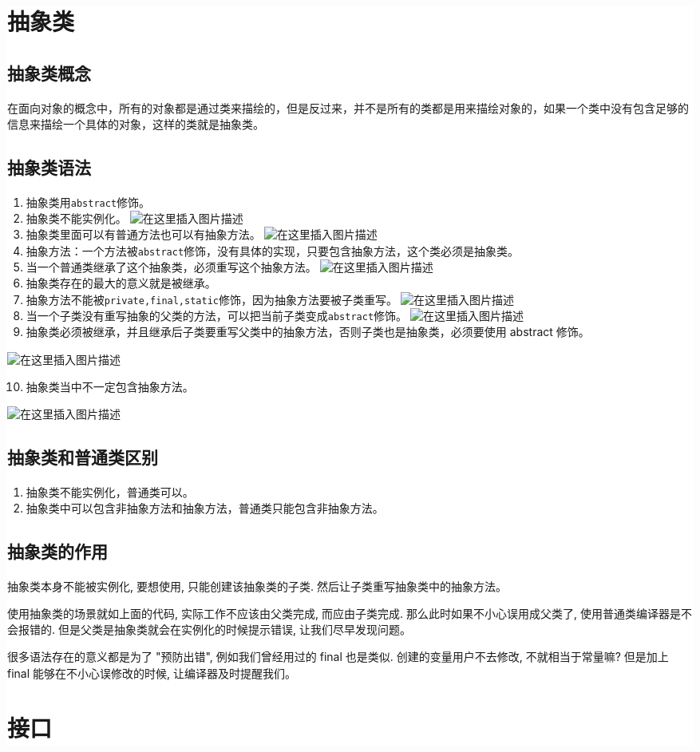 # 抽象类
## 抽象类概念
在面向对象的概念中，所有的对象都是通过类来描绘的，但是反过来，并不是所有的类都是用来描绘对象的，如果一个类中没有包含足够的信息来描绘一个具体的对象，这样的类就是抽象类。

## 抽象类语法
1. 抽象类用`abstract`修饰。
2. 抽象类不能实例化。
![在这里插入图片描述](https://img-blog.csdnimg.cn/440f33380b4646348bd8ee5a7a02639d.png)
3. 抽象类里面可以有普通方法也可以有抽象方法。
![在这里插入图片描述](https://img-blog.csdnimg.cn/99d85dc675d643ae9abe6328598cae11.png)
4. 抽象方法：一个方法被`abstract`修饰，没有具体的实现，只要包含抽象方法，这个类必须是抽象类。
5. 当一个普通类继承了这个抽象类，必须重写这个抽象方法。
![在这里插入图片描述](https://img-blog.csdnimg.cn/5da6969fa85f4dd1b19200406d64464f.png)
6. 抽象类存在的最大的意义就是被继承。
7. 抽象方法不能被`private,final,static`修饰，因为抽象方法要被子类重写。
![在这里插入图片描述](https://img-blog.csdnimg.cn/46c64b33acdb4c9b94aba4b93e702703.png)
8. 当一个子类没有重写抽象的父类的方法，可以把当前子类变成`abstract`修饰。
![在这里插入图片描述](https://img-blog.csdnimg.cn/74352785a79844f6af4ee3fce3be5ded.png)
9. 抽象类必须被继承，并且继承后子类要重写父类中的抽象方法，否则子类也是抽象类，必须要使用 abstract 修饰。


![在这里插入图片描述](https://img-blog.csdnimg.cn/295c43ed3a4645418f2601ab19900525.png)
 
10. 抽象类当中不一定包含抽象方法。

![在这里插入图片描述](https://img-blog.csdnimg.cn/a93032972b6e486691f33d2fae5f9c4e.png)

## 抽象类和普通类区别

1. 抽象类不能实例化，普通类可以。
2. 抽象类中可以包含非抽象方法和抽象方法，普通类只能包含非抽象方法。



## 抽象类的作用

抽象类本身不能被实例化, 要想使用, 只能创建该抽象类的子类. 然后让子类重写抽象类中的抽象方法。

使用抽象类的场景就如上面的代码, 实际工作不应该由父类完成, 而应由子类完成. 那么此时如果不小心误用成父类了, 使用普通类编译器是不会报错的. 但是父类是抽象类就会在实例化的时候提示错误, 让我们尽早发现问题。



很多语法存在的意义都是为了 "预防出错", 例如我们曾经用过的 final 也是类似. 创建的变量用户不去修改, 不就相当于常量嘛? 但是加上 final 能够在不小心误修改的时候, 让编译器及时提醒我们。

# 接口
